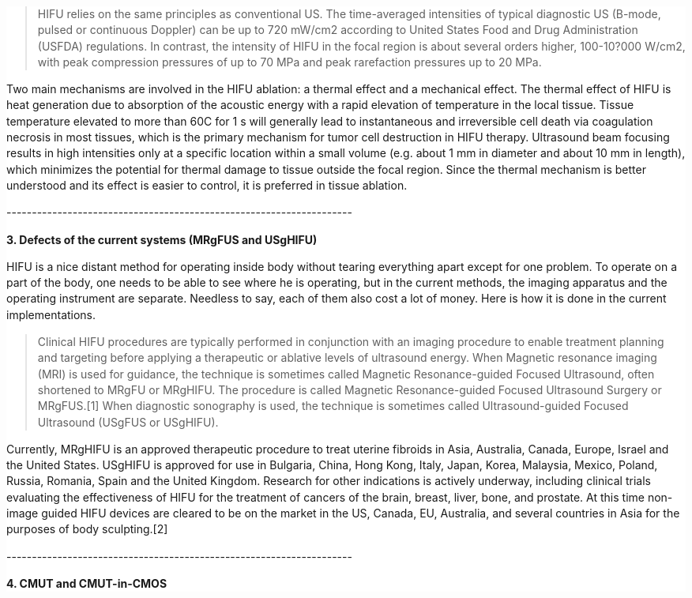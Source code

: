 > HIFU relies on the same principles as conventional US. The time-averaged
intensities of typical diagnostic US (B-mode, pulsed or continuous Doppler)
can be up to 720 mW/cm2 according to United States Food and Drug
Administration (USFDA) regulations. In contrast, the intensity of HIFU in the
focal region is about several orders higher, 100-10?000 W/cm2, with peak
compression pressures of up to 70 MPa and peak rarefaction pressures up to 20
MPa.

Two main mechanisms are involved in the HIFU ablation: a thermal effect and a
mechanical effect. The thermal effect of HIFU is heat generation due to
absorption of the acoustic energy with a rapid elevation of temperature in the
local tissue. Tissue temperature elevated to more than 60C for 1 s will
generally lead to instantaneous and irreversible cell death via coagulation
necrosis in most tissues, which is the primary mechanism for tumor cell
destruction in HIFU therapy. Ultrasound beam focusing results in high
intensities only at a specific location within a small volume (e.g. about 1 mm
in diameter and about 10 mm in length), which minimizes the potential for
thermal damage to tissue outside the focal region. Since the thermal mechanism
is better understood and its effect is easier to control, it is preferred in
tissue ablation.

\--------------------------------------------------------------------

**3\. Defects of the current systems (MRgFUS and USgHIFU)**

HIFU is a nice distant method for operating inside body without tearing
everything apart except for one problem. To operate on a part of the body, one
needs to be able to see where he is operating, but in the current methods, the
imaging apparatus and the operating instrument are separate. Needless to say,
each of them also cost a lot of money. Here is how it is done in the current
implementations.

> Clinical HIFU procedures are typically performed in conjunction with an
imaging procedure to enable treatment planning and targeting before applying a
therapeutic or ablative levels of ultrasound energy. When Magnetic resonance
imaging (MRI) is used for guidance, the technique is sometimes called Magnetic
Resonance-guided Focused Ultrasound, often shortened to MRgFU or MRgHIFU. The
procedure is called Magnetic Resonance-guided Focused Ultrasound Surgery or
MRgFUS.[1] When diagnostic sonography is used, the technique is sometimes
called Ultrasound-guided Focused Ultrasound (USgFUS or USgHIFU).

Currently, MRgHIFU is an approved therapeutic procedure to treat uterine
fibroids in Asia, Australia, Canada, Europe, Israel and the United States.
USgHIFU is approved for use in Bulgaria, China, Hong Kong, Italy, Japan,
Korea, Malaysia, Mexico, Poland, Russia, Romania, Spain and the United
Kingdom. Research for other indications is actively underway, including
clinical trials evaluating the effectiveness of HIFU for the treatment of
cancers of the brain, breast, liver, bone, and prostate. At this time non-
image guided HIFU devices are cleared to be on the market in the US, Canada,
EU, Australia, and several countries in Asia for the purposes of body
sculpting.[2]

\--------------------------------------------------------------------

**4\. CMUT and CMUT-in-CMOS**
